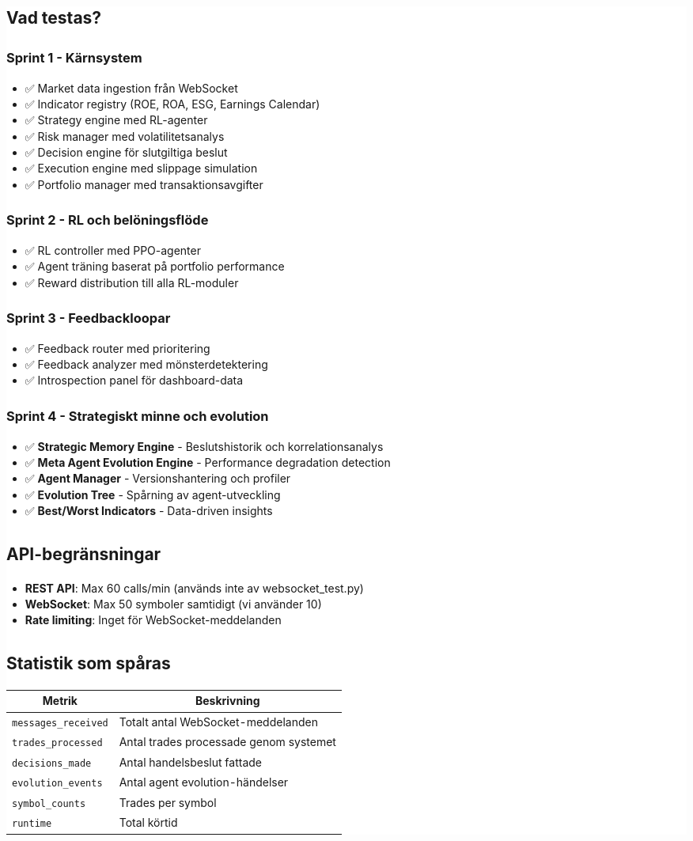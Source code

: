 ## Vad testas?

### Sprint 1 - Kärnsystem
- ✅ Market data ingestion från WebSocket
- ✅ Indicator registry (ROE, ROA, ESG, Earnings Calendar)
- ✅ Strategy engine med RL-agenter
- ✅ Risk manager med volatilitetsanalys
- ✅ Decision engine för slutgiltiga beslut
- ✅ Execution engine med slippage simulation
- ✅ Portfolio manager med transaktionsavgifter

### Sprint 2 - RL och belöningsflöde
- ✅ RL controller med PPO-agenter
- ✅ Agent träning baserat på portfolio performance
- ✅ Reward distribution till alla RL-moduler

### Sprint 3 - Feedbackloopar
- ✅ Feedback router med prioritering
- ✅ Feedback analyzer med mönsterdetektering
- ✅ Introspection panel för dashboard-data

### Sprint 4 - Strategiskt minne och evolution
- ✅ **Strategic Memory Engine** - Beslutshistorik och korrelationsanalys
- ✅ **Meta Agent Evolution Engine** - Performance degradation detection
- ✅ **Agent Manager** - Versionshantering och profiler
- ✅ **Evolution Tree** - Spårning av agent-utveckling
- ✅ **Best/Worst Indicators** - Data-driven insights

## API-begränsningar

- **REST API**: Max 60 calls/min (används inte av websocket_test.py)
- **WebSocket**: Max 50 symboler samtidigt (vi använder 10)
- **Rate limiting**: Inget för WebSocket-meddelanden

## Statistik som spåras

| Metrik | Beskrivning |
|--------|-------------|
| `messages_received` | Totalt antal WebSocket-meddelanden |
| `trades_processed` | Antal trades processade genom systemet |
| `decisions_made` | Antal handelsbeslut fattade |
| `evolution_events` | Antal agent evolution-händelser |
| `symbol_counts` | Trades per symbol |
| `runtime` | Total körtid |

